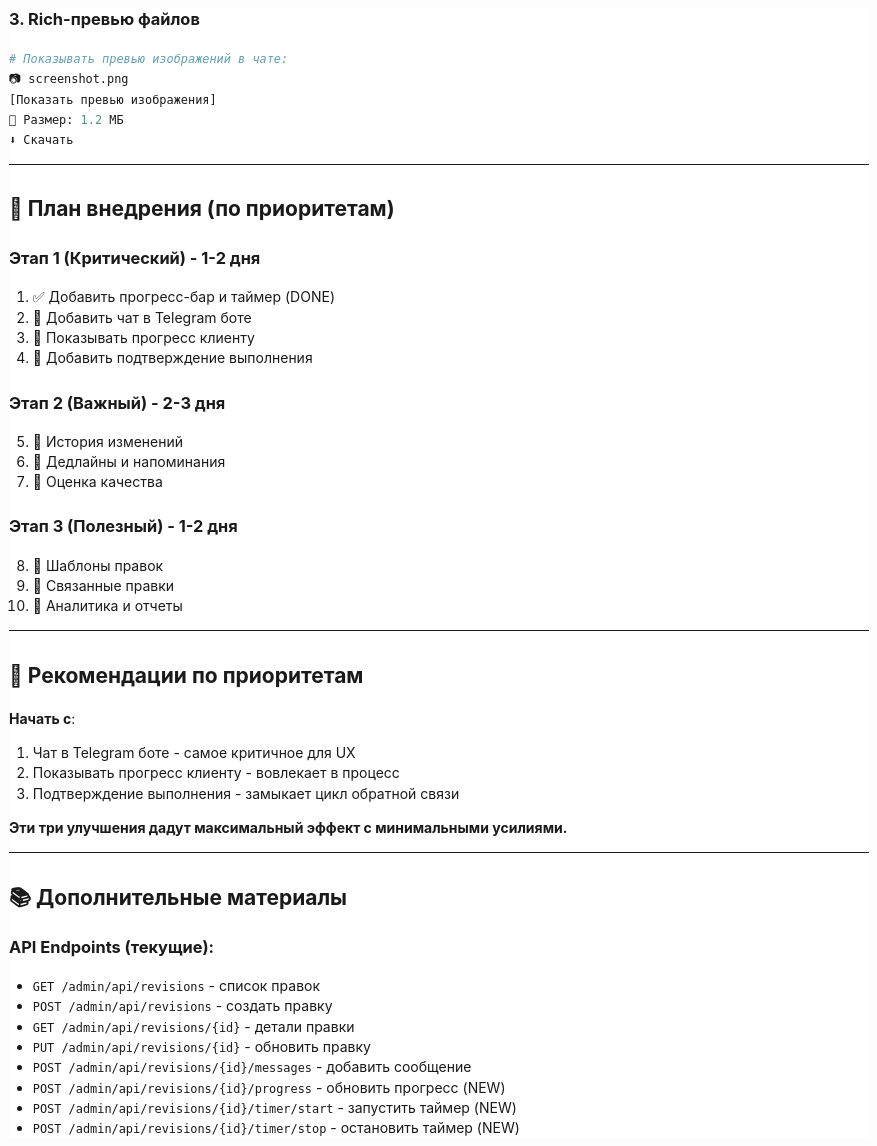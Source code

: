 ### 3. **Rich-превью файлов**
```python
# Показывать превью изображений в чате:
📷 screenshot.png
[Показать превью изображения]
💾 Размер: 1.2 МБ
⬇️ Скачать
```

---

## 📝 План внедрения (по приоритетам)

### Этап 1 (Критический) - 1-2 дня
1. ✅ Добавить прогресс-бар и таймер (DONE)
2. 🔲 Добавить чат в Telegram боте
3. 🔲 Показывать прогресс клиенту
4. 🔲 Добавить подтверждение выполнения

### Этап 2 (Важный) - 2-3 дня
5. 🔲 История изменений
6. 🔲 Дедлайны и напоминания
7. 🔲 Оценка качества

### Этап 3 (Полезный) - 1-2 дня
8. 🔲 Шаблоны правок
9. 🔲 Связанные правки
10. 🔲 Аналитика и отчеты

---

## 🚀 Рекомендации по приоритетам

**Начать с**:
1. Чат в Telegram боте - самое критичное для UX
2. Показывать прогресс клиенту - вовлекает в процесс
3. Подтверждение выполнения - замыкает цикл обратной связи

**Эти три улучшения дадут максимальный эффект с минимальными усилиями.**

---

## 📚 Дополнительные материалы

### API Endpoints (текущие):
- `GET /admin/api/revisions` - список правок
- `POST /admin/api/revisions` - создать правку
- `GET /admin/api/revisions/{id}` - детали правки
- `PUT /admin/api/revisions/{id}` - обновить правку
- `POST /admin/api/revisions/{id}/messages` - добавить сообщение
- `POST /admin/api/revisions/{id}/progress` - обновить прогресс (NEW)
- `POST /admin/api/revisions/{id}/timer/start` - запустить таймер (NEW)
- `POST /admin/api/revisions/{id}/timer/stop` - остановить таймер (NEW)

